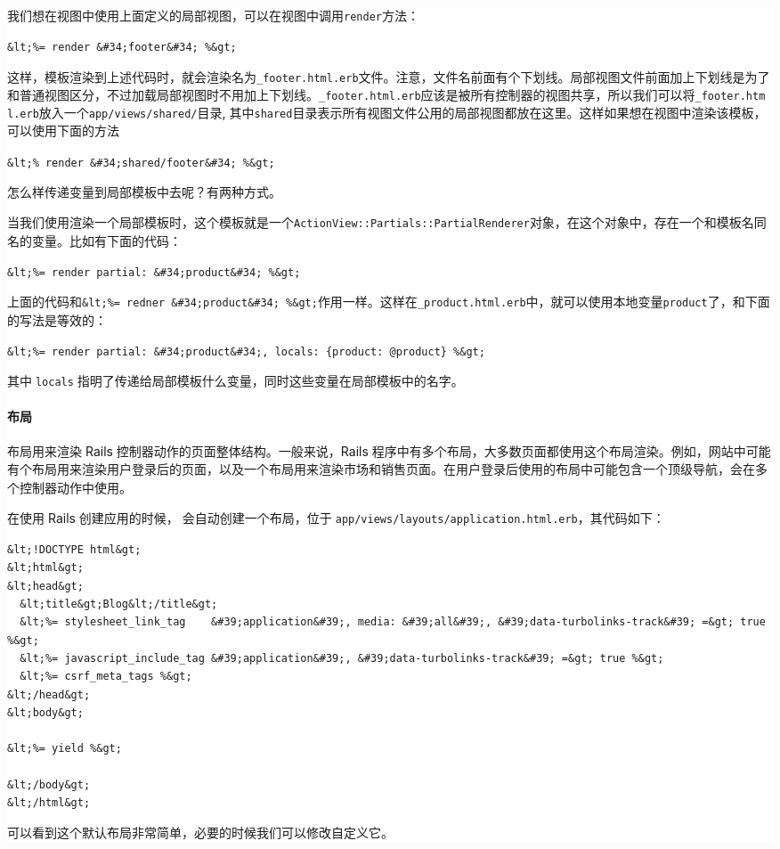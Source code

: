 我们想在视图中使用上面定义的局部视图，可以在视图中调用`render`方法：

```
&lt;%= render &#34;footer&#34; %&gt;
```

这样，模板渲染到上述代码时，就会渲染名为`_footer.html.erb`文件。注意，文件名前面有个下划线。局部视图文件前面加上下划线是为了和普通视图区分，不过加载局部视图时不用加上下划线。`_footer.html.erb`应该是被所有控制器的视图共享，所以我们可以将`_footer.html.erb`放入一个`app/views/shared/`目录, 其中`shared`目录表示所有视图文件公用的局部视图都放在这里。这样如果想在视图中渲染该模板，可以使用下面的方法

```
&lt;% render &#34;shared/footer&#34; %&gt;
```

怎么样传递变量到局部模板中去呢？有两种方式。

当我们使用渲染一个局部模板时，这个模板就是一个`ActionView::Partials::PartialRenderer`对象，在这个对象中，存在一个和模板名同名的变量。比如有下面的代码：

```
&lt;%= render partial: &#34;product&#34; %&gt;
```

上面的代码和`&lt;%= redner &#34;product&#34; %&gt;`作用一样。这样在`_product.html.erb`中，就可以使用本地变量`product`了，和下面的写法是等效的：

```
&lt;%= render partial: &#34;product&#34;, locals: {product: @product} %&gt;
```

其中 `locals` 指明了传递给局部模板什么变量，同时这些变量在局部模板中的名字。

#### 布局

布局用来渲染 Rails 控制器动作的页面整体结构。一般来说，Rails 程序中有多个布局，大多数页面都使用这个布局渲染。例如，网站中可能有个布局用来渲染用户登录后的页面，以及一个布局用来渲染市场和销售页面。在用户登录后使用的布局中可能包含一个顶级导航，会在多个控制器动作中使用。

在使用 Rails 创建应用的时候， 会自动创建一个布局，位于 `app/views/layouts/application.html.erb`，其代码如下：

```
&lt;!DOCTYPE html&gt;
&lt;html&gt;
&lt;head&gt;
  &lt;title&gt;Blog&lt;/title&gt;
  &lt;%= stylesheet_link_tag    &#39;application&#39;, media: &#39;all&#39;, &#39;data-turbolinks-track&#39; =&gt; true %&gt;
  &lt;%= javascript_include_tag &#39;application&#39;, &#39;data-turbolinks-track&#39; =&gt; true %&gt;
  &lt;%= csrf_meta_tags %&gt;
&lt;/head&gt;
&lt;body&gt;

&lt;%= yield %&gt;

&lt;/body&gt;
&lt;/html&gt;
```

可以看到这个默认布局非常简单，必要的时候我们可以修改自定义它。
